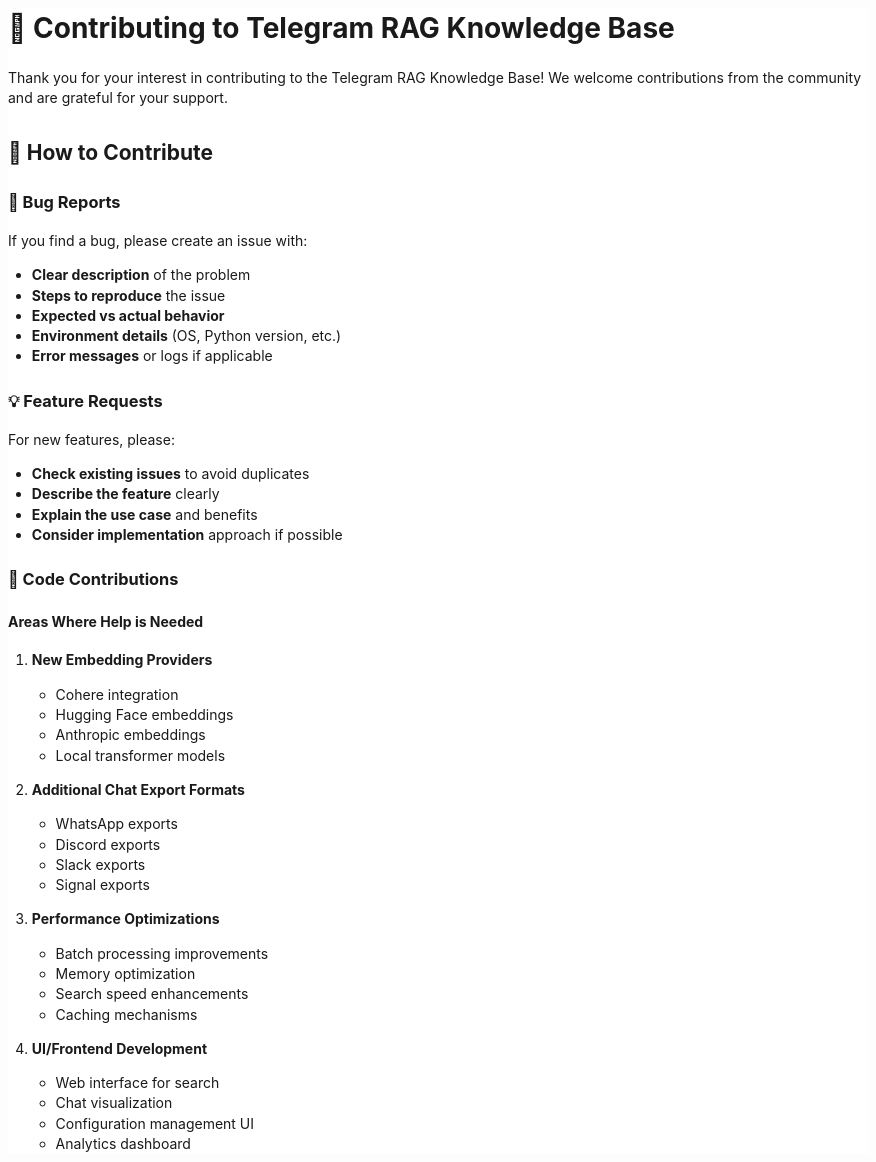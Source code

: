 # 🤝 Contributing to Telegram RAG Knowledge Base

Thank you for your interest in contributing to the Telegram RAG Knowledge Base! We welcome contributions from the community and are grateful for your support.

## 🎯 How to Contribute

### 🐛 Bug Reports

If you find a bug, please create an issue with:
- **Clear description** of the problem
- **Steps to reproduce** the issue
- **Expected vs actual behavior**
- **Environment details** (OS, Python version, etc.)
- **Error messages** or logs if applicable

### 💡 Feature Requests

For new features, please:
- **Check existing issues** to avoid duplicates
- **Describe the feature** clearly
- **Explain the use case** and benefits
- **Consider implementation** approach if possible

### 🔧 Code Contributions

#### Areas Where Help is Needed

1. **New Embedding Providers**
   - Cohere integration
   - Hugging Face embeddings
   - Anthropic embeddings
   - Local transformer models

2. **Additional Chat Export Formats**
   - WhatsApp exports
   - Discord exports
   - Slack exports
   - Signal exports

3. **Performance Optimizations**
   - Batch processing improvements
   - Memory optimization
   - Search speed enhancements
   - Caching mechanisms

4. **UI/Frontend Development**
   - Web interface for search
   - Chat visualization
   - Configuration management UI
   - Analytics dashboard
